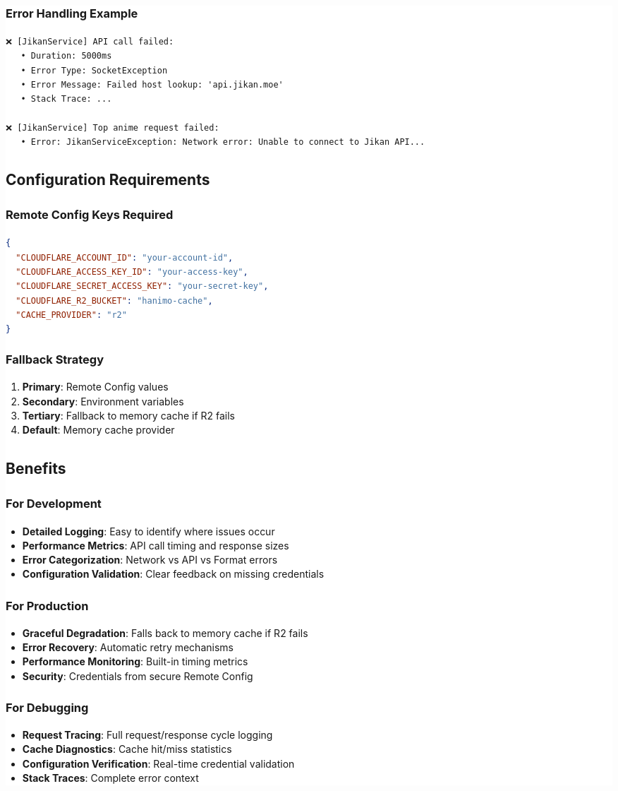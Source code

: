 ### **Error Handling Example**
```
❌ [JikanService] API call failed:
   • Duration: 5000ms
   • Error Type: SocketException
   • Error Message: Failed host lookup: 'api.jikan.moe'
   • Stack Trace: ...

❌ [JikanService] Top anime request failed:
   • Error: JikanServiceException: Network error: Unable to connect to Jikan API...
```

## Configuration Requirements

### **Remote Config Keys Required**
```json
{
  "CLOUDFLARE_ACCOUNT_ID": "your-account-id",
  "CLOUDFLARE_ACCESS_KEY_ID": "your-access-key",
  "CLOUDFLARE_SECRET_ACCESS_KEY": "your-secret-key", 
  "CLOUDFLARE_R2_BUCKET": "hanimo-cache",
  "CACHE_PROVIDER": "r2"
}
```

### **Fallback Strategy**
1. **Primary**: Remote Config values
2. **Secondary**: Environment variables  
3. **Tertiary**: Fallback to memory cache if R2 fails
4. **Default**: Memory cache provider

## Benefits

### **For Development**
- **Detailed Logging**: Easy to identify where issues occur
- **Performance Metrics**: API call timing and response sizes
- **Error Categorization**: Network vs API vs Format errors
- **Configuration Validation**: Clear feedback on missing credentials

### **For Production**
- **Graceful Degradation**: Falls back to memory cache if R2 fails
- **Error Recovery**: Automatic retry mechanisms
- **Performance Monitoring**: Built-in timing metrics
- **Security**: Credentials from secure Remote Config

### **For Debugging**
- **Request Tracing**: Full request/response cycle logging
- **Cache Diagnostics**: Cache hit/miss statistics  
- **Configuration Verification**: Real-time credential validation
- **Stack Traces**: Complete error context

